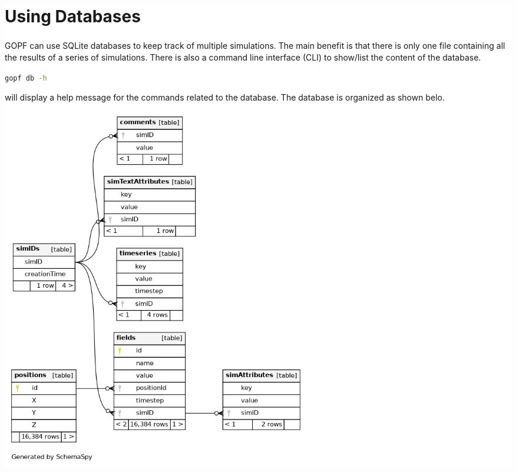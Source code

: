 # Using Databases

GOPF can use SQLite databases to keep track of multiple simulations. The main benefit
is that there is only one file containing all the results of a series of simulations.
There is also a command line interface (CLI) to show/list the content of the database.

```bash
gopf db -h
```

will display a help message for the commands related to the database. The database is organized
as shown belo.

<img src="database_relationships.png" height="600">
